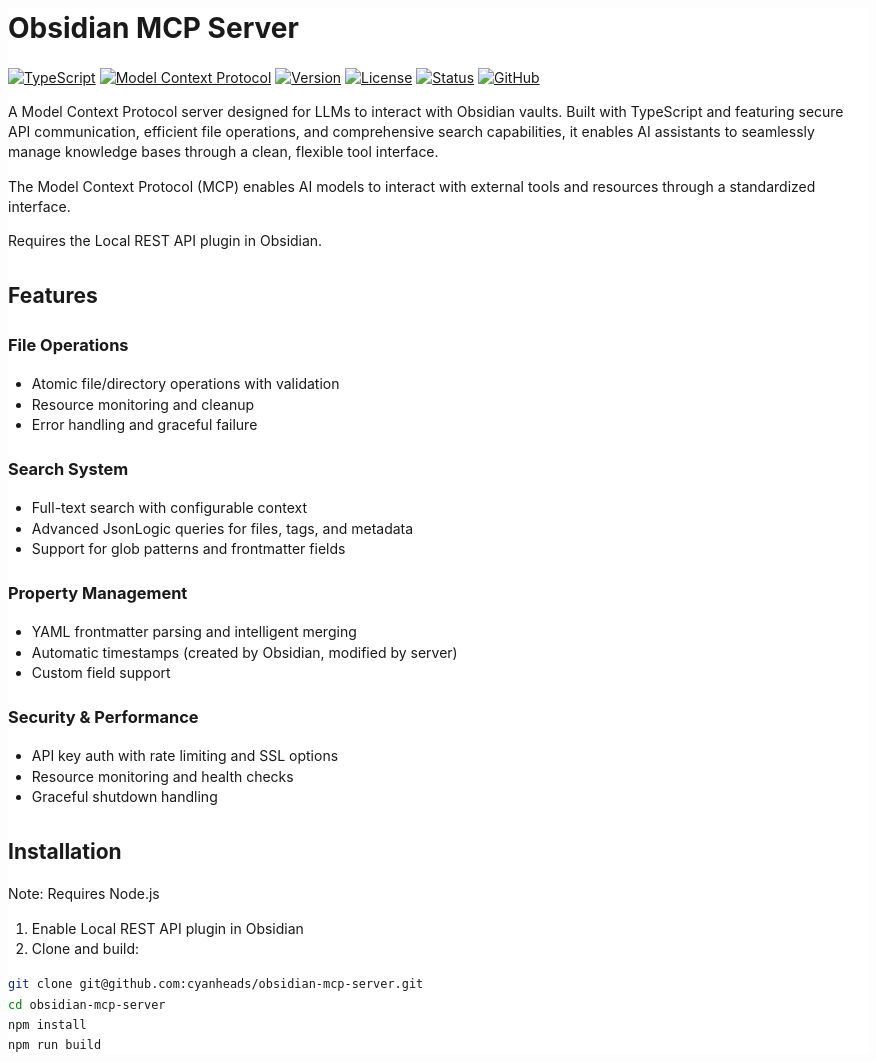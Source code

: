 # Obsidian MCP Server

[![TypeScript](https://img.shields.io/badge/TypeScript-5.7-blue.svg)](https://www.typescriptlang.org/)
[![Model Context Protocol](https://img.shields.io/badge/MCP-1.6.1-green.svg)](https://modelcontextprotocol.io/)
[![Version](https://img.shields.io/badge/Version-1.4.1-blue.svg)]()
[![License](https://img.shields.io/badge/License-Apache%202.0-blue.svg)](https://opensource.org/licenses/Apache-2.0)
[![Status](https://img.shields.io/badge/Status-Stable-blue.svg)]()
[![GitHub](https://img.shields.io/github/stars/cyanheads/obsidian-mcp-server?style=social)](https://github.com/cyanheads/obsidian-mcp-server)

A Model Context Protocol server designed for LLMs to interact with Obsidian vaults. Built with TypeScript and featuring secure API communication, efficient file operations, and comprehensive search capabilities, it enables AI assistants to seamlessly manage knowledge bases through a clean, flexible tool interface.

The Model Context Protocol (MCP) enables AI models to interact with external tools and resources through a standardized interface.

Requires the Local REST API plugin in Obsidian.

## Features

### File Operations
- Atomic file/directory operations with validation
- Resource monitoring and cleanup
- Error handling and graceful failure

### Search System
- Full-text search with configurable context
- Advanced JsonLogic queries for files, tags, and metadata
- Support for glob patterns and frontmatter fields

### Property Management
- YAML frontmatter parsing and intelligent merging
- Automatic timestamps (created by Obsidian, modified by server)
- Custom field support

### Security & Performance
- API key auth with rate limiting and SSL options
- Resource monitoring and health checks
- Graceful shutdown handling

## Installation

Note: Requires Node.js

1. Enable Local REST API plugin in Obsidian
2. Clone and build:
```bash
git clone git@github.com:cyanheads/obsidian-mcp-server.git
cd obsidian-mcp-server
npm install
npm run build
```
